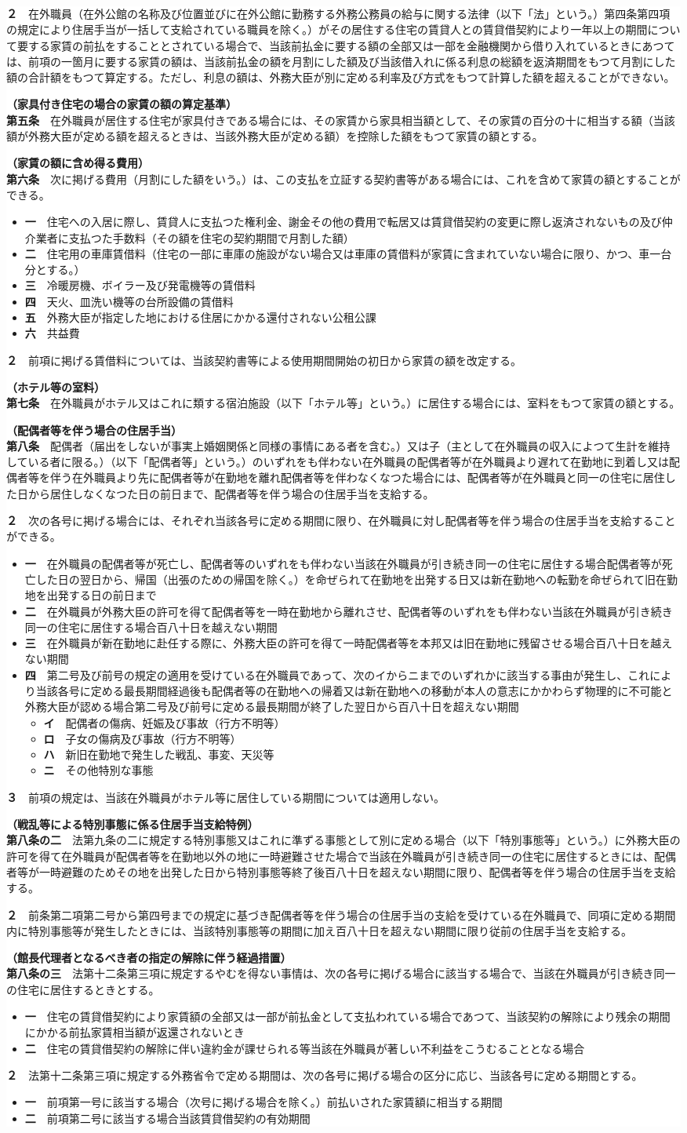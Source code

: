 **２**　在外職員（在外公館の名称及び位置並びに在外公館に勤務する外務公務員の給与に関する法律（以下「法」という。）第四条第四項の規定により住居手当が一括して支給されている職員を除く。）がその居住する住宅の賃貸人との賃貸借契約により一年以上の期間について要する家賃の前払をすることとされている場合で、当該前払金に要する額の全部又は一部を金融機関から借り入れているときにあつては、前項の一箇月に要する家賃の額は、当該前払金の額を月割にした額及び当該借入れに係る利息の総額を返済期間をもつて月割にした額の合計額をもつて算定する。ただし、利息の額は、外務大臣が別に定める利率及び方式をもつて計算した額を超えることができない。  
  
**（家具付き住宅の場合の家賃の額の算定基準）**  
**第五条**　在外職員が居住する住宅が家具付きである場合には、その家賃から家具相当額として、その家賃の百分の十に相当する額（当該額が外務大臣が定める額を超えるときは、当該外務大臣が定める額）を控除した額をもつて家賃の額とする。  
  
**（家賃の額に含め得る費用）**  
**第六条**　次に掲げる費用（月割にした額をいう。）は、この支払を立証する契約書等がある場合には、これを含めて家賃の額とすることができる。  
* **一**　住宅への入居に際し、賃貸人に支払つた権利金、謝金その他の費用で転居又は賃貸借契約の変更に際し返済されないもの及び仲介業者に支払つた手数料（その額を住宅の契約期間で月割した額）  
* **二**　住宅用の車庫賃借料（住宅の一部に車庫の施設がない場合又は車庫の賃借料が家賃に含まれていない場合に限り、かつ、車一台分とする。）  
* **三**　冷暖房機、ボイラー及び発電機等の賃借料  
* **四**　天火、皿洗い機等の台所設備の賃借料  
* **五**　外務大臣が指定した地における住居にかかる還付されない公租公課  
* **六**　共益費
  
  
**２**　前項に掲げる賃借料については、当該契約書等による使用期間開始の初日から家賃の額を改定する。  
  
**（ホテル等の室料）**  
**第七条**　在外職員がホテル又はこれに類する宿泊施設（以下「ホテル等」という。）に居住する場合には、室料をもつて家賃の額とする。  
  
**（配偶者等を伴う場合の住居手当）**  
**第八条**　配偶者（届出をしないが事実上婚姻関係と同様の事情にある者を含む。）又は子（主として在外職員の収入によつて生計を維持している者に限る。）（以下「配偶者等」という。）のいずれをも伴わない在外職員の配偶者等が在外職員より遅れて在勤地に到着し又は配偶者等を伴う在外職員より先に配偶者等が在勤地を離れ配偶者等を伴わなくなつた場合には、配偶者等が在外職員と同一の住宅に居住した日から居住しなくなつた日の前日まで、配偶者等を伴う場合の住居手当を支給する。  
  
**２**　次の各号に掲げる場合には、それぞれ当該各号に定める期間に限り、在外職員に対し配偶者等を伴う場合の住居手当を支給することができる。  
* **一**　在外職員の配偶者等が死亡し、配偶者等のいずれをも伴わない当該在外職員が引き続き同一の住宅に居住する場合配偶者等が死亡した日の翌日から、帰国（出張のための帰国を除く。）を命ぜられて在勤地を出発する日又は新在勤地への転勤を命ぜられて旧在勤地を出発する日の前日まで  
* **二**　在外職員が外務大臣の許可を得て配偶者等を一時在勤地から離れさせ、配偶者等のいずれをも伴わない当該在外職員が引き続き同一の住宅に居住する場合百八十日を越えない期間  
* **三**　在外職員が新在勤地に赴任する際に、外務大臣の許可を得て一時配偶者等を本邦又は旧在勤地に残留させる場合百八十日を越えない期間  
* **四**　第二号及び前号の規定の適用を受けている在外職員であって、次のイからニまでのいずれかに該当する事由が発生し、これにより当該各号に定める最長期間経過後も配偶者等の在勤地への帰着又は新在勤地への移動が本人の意志にかかわらず物理的に不可能と外務大臣が認める場合第二号及び前号に定める最長期間が終了した翌日から百八十日を超えない期間  
	* **イ**　配偶者の傷病、妊娠及び事故（行方不明等）  
	* **ロ**　子女の傷病及び事故（行方不明等）  
	* **ハ**　新旧在勤地で発生した戦乱、事変、天災等  
	* **ニ**　その他特別な事態  
  
**３**　前項の規定は、当該在外職員がホテル等に居住している期間については適用しない。  
  
**（戦乱等による特別事態に係る住居手当支給特例）**  
**第八条の二**　法第九条の二に規定する特別事態又はこれに準ずる事態として別に定める場合（以下「特別事態等」という。）に外務大臣の許可を得て在外職員が配偶者等を在勤地以外の地に一時避難させた場合で当該在外職員が引き続き同一の住宅に居住するときには、配偶者等が一時避難のためその地を出発した日から特別事態等終了後百八十日を超えない期間に限り、配偶者等を伴う場合の住居手当を支給する。  
  
**２**　前条第二項第二号から第四号までの規定に基づき配偶者等を伴う場合の住居手当の支給を受けている在外職員で、同項に定める期間内に特別事態等が発生したときには、当該特別事態等の期間に加え百八十日を超えない期間に限り従前の住居手当を支給する。  
  
**（館長代理者となるべき者の指定の解除に伴う経過措置）**  
**第八条の三**　法第十二条第三項に規定するやむを得ない事情は、次の各号に掲げる場合に該当する場合で、当該在外職員が引き続き同一の住宅に居住するときとする。  
* **一**　住宅の賃貸借契約により家賃額の全部又は一部が前払金として支払われている場合であつて、当該契約の解除により残余の期間にかかる前払家賃相当額が返還されないとき  
* **二**　住宅の賃貸借契約の解除に伴い違約金が課せられる等当該在外職員が著しい不利益をこうむることとなる場合  
  
**２**　法第十二条第三項に規定する外務省令で定める期間は、次の各号に掲げる場合の区分に応じ、当該各号に定める期間とする。  
* **一**　前項第一号に該当する場合（次号に掲げる場合を除く。）前払いされた家賃額に相当する期間  
* **二**　前項第二号に該当する場合当該賃貸借契約の有効期間  
  